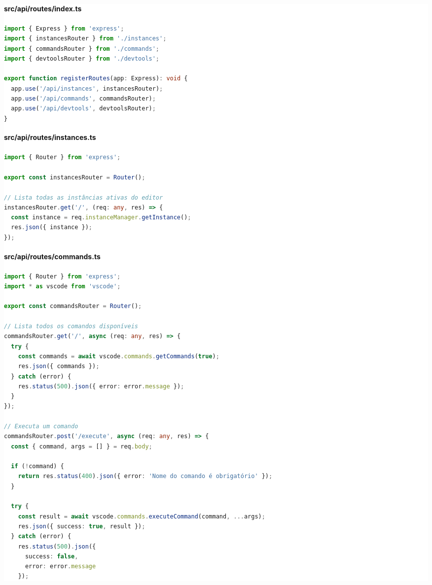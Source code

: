 ```typescript
```

#### src/api/routes/index.ts

```typescript
import { Express } from 'express';
import { instancesRouter } from './instances';
import { commandsRouter } from './commands';
import { devtoolsRouter } from './devtools';

export function registerRoutes(app: Express): void {
  app.use('/api/instances', instancesRouter);
  app.use('/api/commands', commandsRouter);
  app.use('/api/devtools', devtoolsRouter);
}
```

#### src/api/routes/instances.ts

```typescript
import { Router } from 'express';

export const instancesRouter = Router();

// Lista todas as instâncias ativas do editor
instancesRouter.get('/', (req: any, res) => {
  const instance = req.instanceManager.getInstance();
  res.json({ instance });
});
```

#### src/api/routes/commands.ts

```typescript
import { Router } from 'express';
import * as vscode from 'vscode';

export const commandsRouter = Router();

// Lista todos os comandos disponíveis
commandsRouter.get('/', async (req: any, res) => {
  try {
    const commands = await vscode.commands.getCommands(true);
    res.json({ commands });
  } catch (error) {
    res.status(500).json({ error: error.message });
  }
});

// Executa um comando
commandsRouter.post('/execute', async (req: any, res) => {
  const { command, args = [] } = req.body;
  
  if (!command) {
    return res.status(400).json({ error: 'Nome do comando é obrigatório' });
  }
  
  try {
    const result = await vscode.commands.executeCommand(command, ...args);
    res.json({ success: true, result });
  } catch (error) {
    res.status(500).json({ 
      success: false, 
      error: error.message 
    });
```